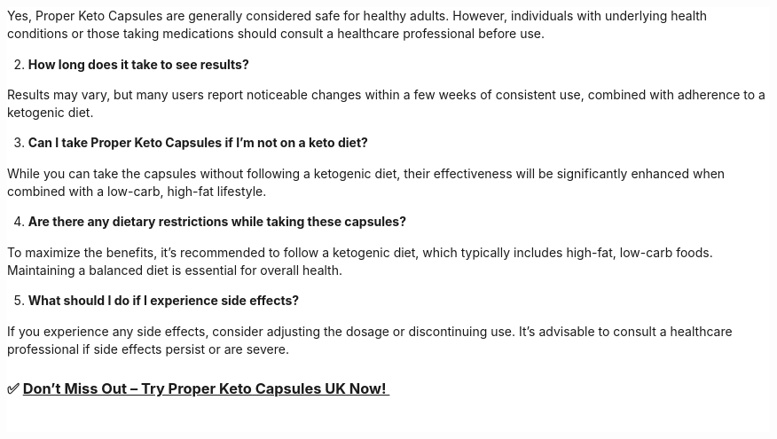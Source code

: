 <p><span style="font-weight: 400;">Yes, Proper Keto Capsules are generally considered safe for healthy adults. However, individuals with underlying health conditions or those taking medications should consult a healthcare professional before use.</span></p>
<ol start="2">
<li><strong> How long does it take to see results?</strong></li>
</ol>
<p><span style="font-weight: 400;">Results may vary, but many users report noticeable changes within a few weeks of consistent use, combined with adherence to a ketogenic diet.</span></p>
<ol start="3">
<li><strong> Can I take Proper Keto Capsules if I&rsquo;m not on a keto diet?</strong></li>
</ol>
<p><span style="font-weight: 400;">While you can take the capsules without following a ketogenic diet, their effectiveness will be significantly enhanced when combined with a low-carb, high-fat lifestyle.</span></p>
<ol start="4">
<li><strong> Are there any dietary restrictions while taking these capsules?</strong></li>
</ol>
<p><span style="font-weight: 400;">To maximize the benefits, it&rsquo;s recommended to follow a ketogenic diet, which typically includes high-fat, low-carb foods. Maintaining a balanced diet is essential for overall health.</span></p>
<ol start="5">
<li><strong> What should I do if I experience side effects?</strong></li>
</ol>
<p><span style="font-weight: 400;">If you experience any side effects, consider adjusting the dosage or discontinuing use. It&rsquo;s advisable to consult a healthcare professional if side effects persist or are severe.</span></p>
<h3><strong>✅ </strong><a href="https://vegweightlossdiets.com/recommends/proper-keto-capsules-uk/"><strong>Don&rsquo;t Miss Out &ndash; Try Proper Keto Capsules UK Now!&nbsp;</strong></a></h3>
<p>&nbsp;</p>
